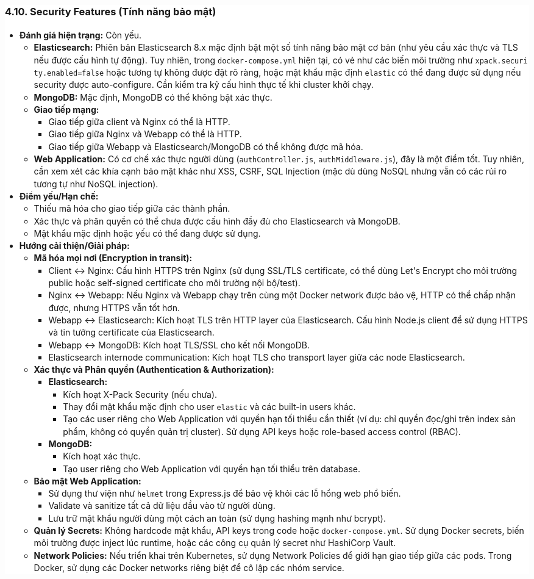 ### 4.10. Security Features (Tính năng bảo mật)

* **Đánh giá hiện trạng:** Còn yếu.
    * **Elasticsearch:** Phiên bản Elasticsearch 8.x mặc định bật một số tính năng bảo mật cơ bản (như yêu cầu xác thực và TLS nếu được cấu hình tự động). Tuy nhiên, trong `docker-compose.yml` hiện tại, có vẻ như các biến môi trường như `xpack.security.enabled=false` hoặc tương tự không được đặt rõ ràng, hoặc mật khẩu mặc định `elastic` có thể đang được sử dụng nếu security được auto-configure. Cần kiểm tra kỹ cấu hình thực tế khi cluster khởi chạy.
    * **MongoDB:** Mặc định, MongoDB có thể không bật xác thực.
    * **Giao tiếp mạng:**
        * Giao tiếp giữa client và Nginx có thể là HTTP.
        * Giao tiếp giữa Nginx và Webapp có thể là HTTP.
        * Giao tiếp giữa Webapp và Elasticsearch/MongoDB có thể không được mã hóa.
    * **Web Application:** Có cơ chế xác thực người dùng (`authController.js`, `authMiddleware.js`), đây là một điểm tốt. Tuy nhiên, cần xem xét các khía cạnh bảo mật khác như XSS, CSRF, SQL Injection (mặc dù dùng NoSQL nhưng vẫn có các rủi ro tương tự như NoSQL injection).
* **Điểm yếu/Hạn chế:**
    * Thiếu mã hóa cho giao tiếp giữa các thành phần.
    * Xác thực và phân quyền có thể chưa được cấu hình đầy đủ cho Elasticsearch và MongoDB.
    * Mật khẩu mặc định hoặc yếu có thể đang được sử dụng.
* **Hướng cải thiện/Giải pháp:**
    * **Mã hóa mọi nơi (Encryption in transit):**
        * Client ↔ Nginx: Cấu hình HTTPS trên Nginx (sử dụng SSL/TLS certificate, có thể dùng Let's Encrypt cho môi trường public hoặc self-signed certificate cho môi trường nội bộ/test).
        * Nginx ↔ Webapp: Nếu Nginx và Webapp chạy trên cùng một Docker network được bảo vệ, HTTP có thể chấp nhận được, nhưng HTTPS vẫn tốt hơn.
        * Webapp ↔ Elasticsearch: Kích hoạt TLS trên HTTP layer của Elasticsearch. Cấu hình Node.js client để sử dụng HTTPS và tin tưởng certificate của Elasticsearch.
        * Webapp ↔ MongoDB: Kích hoạt TLS/SSL cho kết nối MongoDB.
        * Elasticsearch internode communication: Kích hoạt TLS cho transport layer giữa các node Elasticsearch.
    * **Xác thực và Phân quyền (Authentication & Authorization):**
        * **Elasticsearch:**
            * Kích hoạt X-Pack Security (nếu chưa).
            * Thay đổi mật khẩu mặc định cho user `elastic` và các built-in users khác.
            * Tạo các user riêng cho Web Application với quyền hạn tối thiểu cần thiết (ví dụ: chỉ quyền đọc/ghi trên index sản phẩm, không có quyền quản trị cluster). Sử dụng API keys hoặc role-based access control (RBAC).
        * **MongoDB:**
            * Kích hoạt xác thực.
            * Tạo user riêng cho Web Application với quyền hạn tối thiểu trên database.
    * **Bảo mật Web Application:**
        * Sử dụng thư viện như `helmet` trong Express.js để bảo vệ khỏi các lỗ hổng web phổ biến.
        * Validate và sanitize tất cả dữ liệu đầu vào từ người dùng.
        * Lưu trữ mật khẩu người dùng một cách an toàn (sử dụng hashing mạnh như bcrypt).
    * **Quản lý Secrets:** Không hardcode mật khẩu, API keys trong code hoặc `docker-compose.yml`. Sử dụng Docker secrets, biến môi trường được inject lúc runtime, hoặc các công cụ quản lý secret như HashiCorp Vault.
    * **Network Policies:** Nếu triển khai trên Kubernetes, sử dụng Network Policies để giới hạn giao tiếp giữa các pods. Trong Docker, sử dụng các Docker networks riêng biệt để cô lập các nhóm service.
